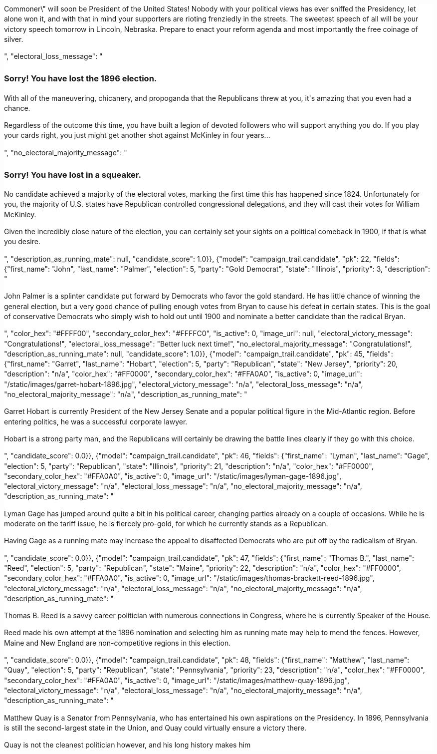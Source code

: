 Commoner\\\" will soon be President of the United States! Nobody with your political views has ever sniffed the Presidency, let alone won it, and with that in mind your supporters are rioting frenziedly in the streets. The sweetest speech of all will be your victory speech tomorrow in Lincoln, Nebraska. Prepare to enact your reform agenda and most importantly the free coinage of silver.</p>\", \"electoral_loss_message\": \"<h3>Sorry! You have lost the 1896 election.</h3><p>With all of the maneuvering, chicanery, and propoganda that the Republicans threw at you, it's amazing that you even had a chance.</p><p>Regardless of the outcome this time, you have built a legion of devoted followers who will support anything you do. If you play your cards right, you just might get another shot against McKinley in four years...</p>\", \"no_electoral_majority_message\": \"<h3>Sorry! You have lost in a squeaker.</h3><p>No candidate achieved a majority of the electoral votes, marking the first time this has happened since 1824. Unfortunately  for you, the majority of U.S. states have Republican controlled congressional delegations, and they will cast their votes for William McKinley.</p><p>Given the incredibly close nature of the election, you can certainly set your sights on a political comeback in 1900, if that is what you desire.</p>\", \"description_as_running_mate\": null, \"candidate_score\": 1.0}}, {\"model\": \"campaign_trail.candidate\", \"pk\": 22, \"fields\": {\"first_name\": \"John\", \"last_name\": \"Palmer\", \"election\": 5, \"party\": \"Gold Democrat\", \"state\": \"Illinois\", \"priority\": 3, \"description\": \"<p>John Palmer is a splinter candidate put forward by Democrats who favor the gold standard. He has little chance of winning the general election, but a very good chance of pulling enough votes from Bryan to cause his defeat in certain states. This is the goal of conservative Democrats who simply wish to hold out until 1900 and nominate a better candidate than the radical Bryan.</p>\", \"color_hex\": \"#FFFF00\", \"secondary_color_hex\": \"#FFFFC0\", \"is_active\": 0, \"image_url\": null, \"electoral_victory_message\": \"Congratulations!\", \"electoral_loss_message\": \"Better luck next time!\", \"no_electoral_majority_message\": \"Congratulations!\", \"description_as_running_mate\": null, \"candidate_score\": 1.0}}, {\"model\": \"campaign_trail.candidate\", \"pk\": 45, \"fields\": {\"first_name\": \"Garret\", \"last_name\": \"Hobart\", \"election\": 5, \"party\": \"Republican\", \"state\": \"New Jersey\", \"priority\": 20, \"description\": \"n/a\", \"color_hex\": \"#FF0000\", \"secondary_color_hex\": \"#FFA0A0\", \"is_active\": 0, \"image_url\": \"/static/images/garret-hobart-1896.jpg\", \"electoral_victory_message\": \"n/a\", \"electoral_loss_message\": \"n/a\", \"no_electoral_majority_message\": \"n/a\", \"description_as_running_mate\": \"<p>Garret Hobart is currently President of the New Jersey Senate and a popular political figure in the Mid-Atlantic region. Before entering politics, he was a successful corporate lawyer.</p><p>Hobart is a strong party man, and the Republicans will certainly be drawing the battle lines clearly if they go with this choice.</p>\", \"candidate_score\": 0.0}}, {\"model\": \"campaign_trail.candidate\", \"pk\": 46, \"fields\": {\"first_name\": \"Lyman\", \"last_name\": \"Gage\", \"election\": 5, \"party\": \"Republican\", \"state\": \"Illinois\", \"priority\": 21, \"description\": \"n/a\", \"color_hex\": \"#FF0000\", \"secondary_color_hex\": \"#FFA0A0\", \"is_active\": 0, \"image_url\": \"/static/images/lyman-gage-1896.jpg\", \"electoral_victory_message\": \"n/a\", \"electoral_loss_message\": \"n/a\", \"no_electoral_majority_message\": \"n/a\", \"description_as_running_mate\": \"<p>Lyman Gage has jumped around quite a bit in his political career, changing parties already on a couple of occasions. While he is moderate on the tariff issue, he is fiercely pro-gold, for which he currently stands as a Republican.</p><p>Having Gage as a running mate may increase the appeal to disaffected Democrats who are put off by the radicalism of Bryan.</p>\", \"candidate_score\": 0.0}}, {\"model\": \"campaign_trail.candidate\", \"pk\": 47, \"fields\": {\"first_name\": \"Thomas B.\", \"last_name\": \"Reed\", \"election\": 5, \"party\": \"Republican\", \"state\": \"Maine\", \"priority\": 22, \"description\": \"n/a\", \"color_hex\": \"#FF0000\", \"secondary_color_hex\": \"#FFA0A0\", \"is_active\": 0, \"image_url\": \"/static/images/thomas-brackett-reed-1896.jpg\", \"electoral_victory_message\": \"n/a\", \"electoral_loss_message\": \"n/a\", \"no_electoral_majority_message\": \"n/a\", \"description_as_running_mate\": \"<p>Thomas B. Reed is a savvy career politician with numerous connections in Congress, where he is currently Speaker of the House.</p><p>Reed made his own attempt at the 1896 nomination and selecting him as running mate may help to mend the fences. However, Maine and New England are non-competitive regions in this election.</p>\", \"candidate_score\": 0.0}}, {\"model\": \"campaign_trail.candidate\", \"pk\": 48, \"fields\": {\"first_name\": \"Matthew\", \"last_name\": \"Quay\", \"election\": 5, \"party\": \"Republican\", \"state\": \"Pennsylvania\", \"priority\": 23, \"description\": \"n/a\", \"color_hex\": \"#FF0000\", \"secondary_color_hex\": \"#FFA0A0\", \"is_active\": 0, \"image_url\": \"/static/images/matthew-quay-1896.jpg\", \"electoral_victory_message\": \"n/a\", \"electoral_loss_message\": \"n/a\", \"no_electoral_majority_message\": \"n/a\", \"description_as_running_mate\": \"<p>Matthew Quay is a Senator from Pennsylvania, who has entertained his own aspirations on the Presidency. In 1896, Pennsylvania is still the second-largest state in the Union, and Quay could virtually ensure a victory there.</p><p>Quay is not the cleanest politician however, and his long history makes him
